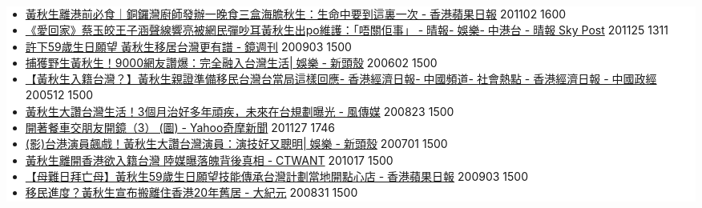 - [黃秋生離港前必食｜銅鑼灣廚師發辦一晚食三盒海膽秋生：生命中要到這裏一次 - 香港蘋果日報](https://hk.appledaily.com/ETW/20201102/KJ56ODZ2HJBRJNAS5LUKGNR4AQ/ "黃秋生離港前必食｜銅鑼灣廚師發辦一晚食三盒海膽秋生：生命中要到這裏一次 - 香港蘋果日報") 201102 1600
- [《愛回家》蔡玉皎王子涵聲線響亮被網民彈吵耳黃秋生出po維護：「唔關佢事」 - 晴報- 娛樂- 中港台 - 晴報 Sky Post](https://skypost.ulifestyle.com.hk/article/2811849/%E3%80%8A%E6%84%9B%E5%9B%9E%E5%AE%B6%E3%80%8B%E8%94%A1%E7%8E%89%E7%9A%8E%E7%8E%8B%E5%AD%90%E6%B6%B5%E8%81%B2%E7%B7%9A%E9%9F%BF%E4%BA%AE%E8%A2%AB%E7%B6%B2%E6%B0%91%E5%BD%88%E5%90%B5%E8%80%B3%20%E9%BB%83%E7%A7%8B%E7%94%9F%E5%87%BApo%E7%B6%AD%E8%AD%B7%EF%BC%9A%E3%80%8C%E5%94%94%E9%97%9C%E4%BD%A2%E4%BA%8B%E3%80%8D "《愛回家》蔡玉皎王子涵聲線響亮被網民彈吵耳黃秋生出po維護：「唔關佢事」 - 晴報- 娛樂- 中港台 - 晴報 Sky Post") 201125 1311
- [許下59歲生日願望 黃秋生移居台灣更有譜 - 鏡週刊](https://www.mirrormedia.mg/story/20200903ent001/ "許下59歲生日願望 黃秋生移居台灣更有譜 - 鏡週刊") 200903 1500
- [捕獲野生黃秋生！9000網友讚爆：完全融入台灣生活| 娛樂 - 新頭殼](https://newtalk.tw/news/view/2020-06-02/415658 "捕獲野生黃秋生！9000網友讚爆：完全融入台灣生活| 娛樂 - 新頭殼") 200602 1500
- [【黃秋生入籍台灣？】黃秋生親證準備移民台灣台當局這樣回應- 香港經濟日報- 中國頻道- 社會熱點 - 香港經濟日報 - 中國政經](https://china.hket.com/article/2640823/%E3%80%90%E9%BB%83%E7%A7%8B%E7%94%9F%E5%85%A5%E7%B1%8D%E5%8F%B0%E7%81%A3%EF%BC%9F%E3%80%91%E9%BB%83%E7%A7%8B%E7%94%9F%E8%A6%AA%E8%AD%89%E6%BA%96%E5%82%99%E7%A7%BB%E6%B0%91%E5%8F%B0%E7%81%A3%E3%80%80%E5%8F%B0%E7%95%B6%E5%B1%80%E9%80%99%E6%A8%A3%E5%9B%9E%E6%87%89 "【黃秋生入籍台灣？】黃秋生親證準備移民台灣台當局這樣回應- 香港經濟日報- 中國頻道- 社會熱點 - 香港經濟日報 - 中國政經") 200512 1500
- [黃秋生大讚台灣生活！3個月治好多年頑疾，未來在台規劃曝光 - 風傳媒](https://www.storm.mg/article/2969035 "黃秋生大讚台灣生活！3個月治好多年頑疾，未來在台規劃曝光 - 風傳媒") 200823 1500
- [開著餐車交朋友開鏡（3） (圖) - Yahoo奇摩新聞](https://tw.news.yahoo.com/%E9%96%8B%E8%91%97%E9%A4%90%E8%BB%8A%E4%BA%A4%E6%9C%8B%E5%8F%8B%E9%96%8B%E9%8F%A1-3-%E5%9C%96-094603686.html "開著餐車交朋友開鏡（3） (圖) - Yahoo奇摩新聞") 201127 1746
- [(影)台港演員飆戲！黃秋生大讚台灣演員：演技好又聰明| 娛樂 - 新頭殼](https://newtalk.tw/news/view/2020-07-01/428703 "(影)台港演員飆戲！黃秋生大讚台灣演員：演技好又聰明| 娛樂 - 新頭殼") 200701 1500
- [黃秋生離開香港欲入籍台灣 陸媒曝落魄背後真相 - CTWANT](https://www.ctwant.com/article/79074 "黃秋生離開香港欲入籍台灣 陸媒曝落魄背後真相 - CTWANT") 201017 1500
- [【母難日拜亡母】黃秋生59歲生日願望技能傳承台灣計劃當地開點心店 - 香港蘋果日報](https://hk.appledaily.com/entertainment/20200903/XNT2QZSMZFFEPGB4APOAS5DY7Q/ "【母難日拜亡母】黃秋生59歲生日願望技能傳承台灣計劃當地開點心店 - 香港蘋果日報") 200903 1500
- [移民進度？黃秋生宣布搬離住香港20年舊居 - 大紀元](https://www.epochtimes.com/b5/20/8/30/n12368200.htm "移民進度？黃秋生宣布搬離住香港20年舊居 - 大紀元") 200831 1500

